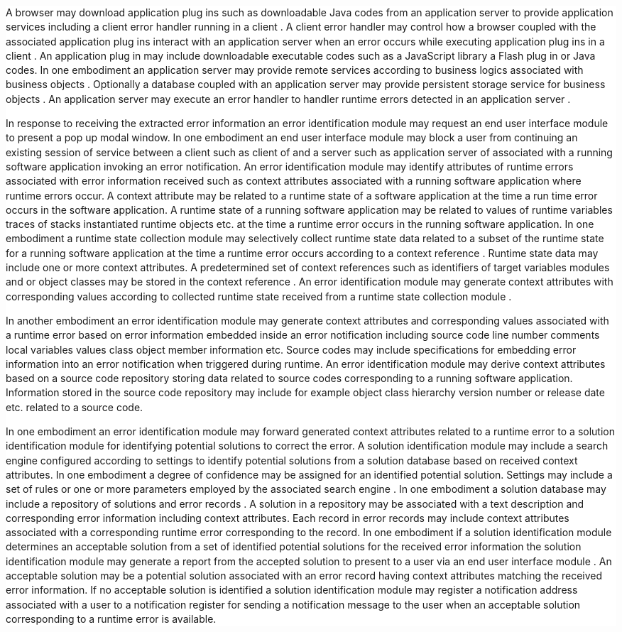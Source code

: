 A browser may download application plug ins such as downloadable Java codes from an application server to provide application services including a client error handler running in a client . A client error handler may control how a browser coupled with the associated application plug ins interact with an application server when an error occurs while executing application plug ins in a client . An application plug in may include downloadable executable codes such as a JavaScript library a Flash plug in or Java codes. In one embodiment an application server may provide remote services according to business logics associated with business objects . Optionally a database coupled with an application server may provide persistent storage service for business objects . An application server may execute an error handler to handler runtime errors detected in an application server .

In response to receiving the extracted error information an error identification module may request an end user interface module to present a pop up modal window. In one embodiment an end user interface module may block a user from continuing an existing session of service between a client such as client of and a server such as application server of associated with a running software application invoking an error notification. An error identification module may identify attributes of runtime errors associated with error information received such as context attributes associated with a running software application where runtime errors occur. A context attribute may be related to a runtime state of a software application at the time a run time error occurs in the software application. A runtime state of a running software application may be related to values of runtime variables traces of stacks instantiated runtime objects etc. at the time a runtime error occurs in the running software application. In one embodiment a runtime state collection module may selectively collect runtime state data related to a subset of the runtime state for a running software application at the time a runtime error occurs according to a context reference . Runtime state data may include one or more context attributes. A predetermined set of context references such as identifiers of target variables modules and or object classes may be stored in the context reference . An error identification module may generate context attributes with corresponding values according to collected runtime state received from a runtime state collection module .

In another embodiment an error identification module may generate context attributes and corresponding values associated with a runtime error based on error information embedded inside an error notification including source code line number comments local variables values class object member information etc. Source codes may include specifications for embedding error information into an error notification when triggered during runtime. An error identification module may derive context attributes based on a source code repository storing data related to source codes corresponding to a running software application. Information stored in the source code repository may include for example object class hierarchy version number or release date etc. related to a source code.

In one embodiment an error identification module may forward generated context attributes related to a runtime error to a solution identification module for identifying potential solutions to correct the error. A solution identification module may include a search engine configured according to settings to identify potential solutions from a solution database based on received context attributes. In one embodiment a degree of confidence may be assigned for an identified potential solution. Settings may include a set of rules or one or more parameters employed by the associated search engine . In one embodiment a solution database may include a repository of solutions and error records . A solution in a repository may be associated with a text description and corresponding error information including context attributes. Each record in error records may include context attributes associated with a corresponding runtime error corresponding to the record. In one embodiment if a solution identification module determines an acceptable solution from a set of identified potential solutions for the received error information the solution identification module may generate a report from the accepted solution to present to a user via an end user interface module . An acceptable solution may be a potential solution associated with an error record having context attributes matching the received error information. If no acceptable solution is identified a solution identification module may register a notification address associated with a user to a notification register for sending a notification message to the user when an acceptable solution corresponding to a runtime error is available.
